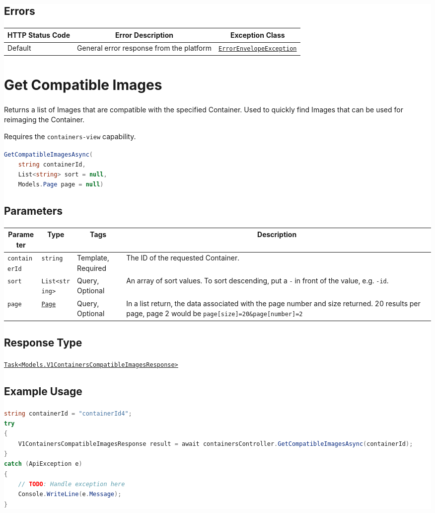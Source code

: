 ## Errors

| HTTP Status Code | Error Description | Exception Class |
|  --- | --- | --- |
| Default | General error response from the platform | [`ErrorEnvelopeException`](../../doc/models/error-envelope-exception.md) |


# Get Compatible Images

Returns a list of Images that are compatible with the specified Container.
Used to quickly find Images that can be used for reimaging the Container.

Requires the `containers-view` capability.

```csharp
GetCompatibleImagesAsync(
    string containerId,
    List<string> sort = null,
    Models.Page page = null)
```

## Parameters

| Parameter | Type | Tags | Description |
|  --- | --- | --- | --- |
| `containerId` | `string` | Template, Required | The ID of the requested Container. |
| `sort` | `List<string>` | Query, Optional | An array of sort values. To sort descending, put a `-` in front of the value, e.g. `-id`. |
| `page` | [`Page`](../../doc/models/page.md) | Query, Optional | In a list return, the data associated with the page number and size returned. 20 results per page, page 2 would be `page[size]=20&page[number]=2` |

## Response Type

[`Task<Models.V1ContainersCompatibleImagesResponse>`](../../doc/models/v1-containers-compatible-images-response.md)

## Example Usage

```csharp
string containerId = "containerId4";
try
{
    V1ContainersCompatibleImagesResponse result = await containersController.GetCompatibleImagesAsync(containerId);
}
catch (ApiException e)
{
    // TODO: Handle exception here
    Console.WriteLine(e.Message);
}
```
